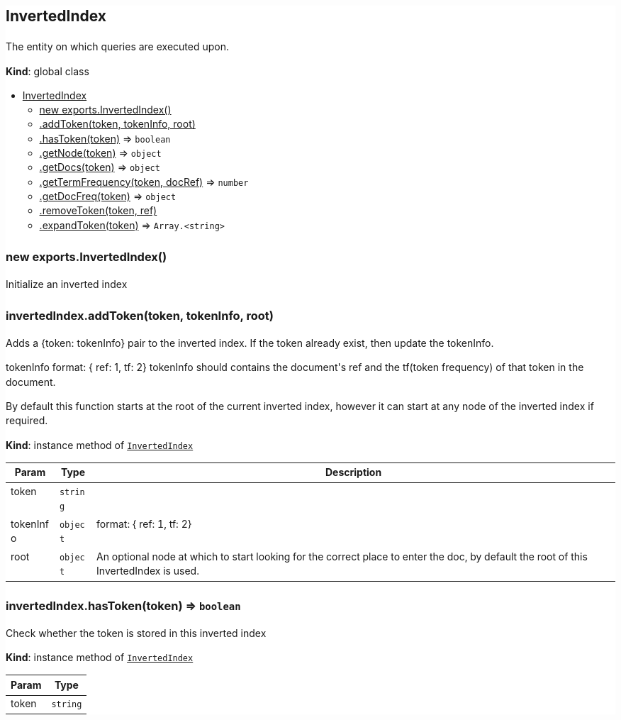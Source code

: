 <a name="InvertedIndex"></a>

## InvertedIndex
The entity on which queries are executed upon.

**Kind**: global class  

* [InvertedIndex](#InvertedIndex)
    * [new exports.InvertedIndex()](#new_InvertedIndex_new)
    * [.addToken(token, tokenInfo, root)](#InvertedIndex+addToken)
    * [.hasToken(token)](#InvertedIndex+hasToken) ⇒ <code>boolean</code>
    * [.getNode(token)](#InvertedIndex+getNode) ⇒ <code>object</code>
    * [.getDocs(token)](#InvertedIndex+getDocs) ⇒ <code>object</code>
    * [.getTermFrequency(token, docRef)](#InvertedIndex+getTermFrequency) ⇒ <code>number</code>
    * [.getDocFreq(token)](#InvertedIndex+getDocFreq) ⇒ <code>object</code>
    * [.removeToken(token, ref)](#InvertedIndex+removeToken)
    * [.expandToken(token)](#InvertedIndex+expandToken) ⇒ <code>Array.&lt;string&gt;</code>

<a name="new_InvertedIndex_new"></a>

### new exports.InvertedIndex()
Initialize an inverted index

<a name="InvertedIndex+addToken"></a>

### invertedIndex.addToken(token, tokenInfo, root)
Adds a {token: tokenInfo} pair to the inverted index.
If the token already exist, then update the tokenInfo.

tokenInfo format: { ref: 1, tf: 2}
tokenInfo should contains the document's ref and the tf(token frequency) of that token in
the document.

By default this function starts at the root of the current inverted index, however
it can start at any node of the inverted index if required.

**Kind**: instance method of [<code>InvertedIndex</code>](#InvertedIndex)  

| Param | Type | Description |
| --- | --- | --- |
| token | <code>string</code> |  |
| tokenInfo | <code>object</code> | format: { ref: 1, tf: 2} |
| root | <code>object</code> | An optional node at which to start looking for the correct place to enter the doc, by default the root of this InvertedIndex is used. |

<a name="InvertedIndex+hasToken"></a>

### invertedIndex.hasToken(token) ⇒ <code>boolean</code>
Check whether the token is stored in this inverted index

**Kind**: instance method of [<code>InvertedIndex</code>](#InvertedIndex)  

| Param | Type |
| --- | --- |
| token | <code>string</code> | 
